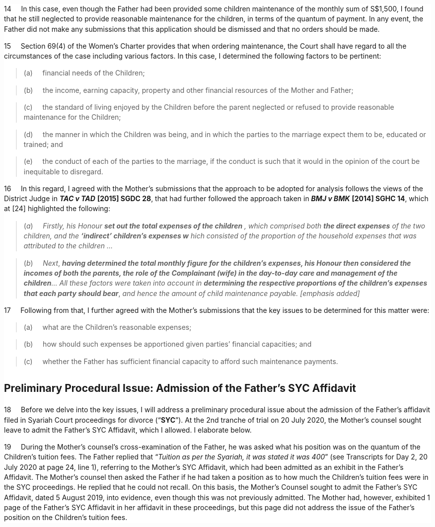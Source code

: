 14     In this case, even though the Father had been provided some children maintenance of the monthly sum of S$1,500, I found that he still neglected to provide reasonable maintenance for the children, in terms of the quantum of payment. In any event, the Father did not make any submissions that this application should be dismissed and that no orders should be made.

15     Section 69(4) of the Women’s Charter provides that when ordering maintenance, the Court shall have regard to all the circumstances of the case including various factors. In this case, I determined the following factors to be pertinent:

> (a)     financial needs of the Children;

> (b)     the income, earning capacity, property and other financial resources of the Mother and Father;

> (c)     the standard of living enjoyed by the Children before the parent neglected or refused to provide reasonable maintenance for the Children;

> (d)     the manner in which the Children was being, and in which the parties to the marriage expect them to be, educated or trained; and

> (e)     the conduct of each of the parties to the marriage, if the conduct is such that it would in the opinion of the court be inequitable to disregard.

16     In this regard, I agreed with the Mother’s submissions that the approach to be adopted for analysis follows the views of the District Judge in **_TAC v TAD_** **<span class="citation">\[2015\] SGDC 28</span>**, that had further followed the approach taken in **_BMJ v BMK_** **<span class="citation">\[2014\] SGHC 14</span>**, which at \[24\] highlighted the following:

> (_a_)     _Firstly, his Honour_ **_set out the total expenses of the children_** _, which comprised both_ **_the direct expenses_** _of the two children, and the_ **_‘indirect’ children’s expenses w_** _hich consisted of the proportion of the household expenses that was attributed to the children …_

> (_b_)     _Next_, **_having determined the total monthly figure for the children’s expenses, his Honour then considered the incomes of both the parents, the role of the Complainant (wife) in the day-to-day care and management of the children_**_… All these factors were taken into account in_ **_determining the respective proportions of the children’s expenses that each party should bear_**, _and hence the amount of child maintenance payable. \[emphasis added\]_

17     Following from that, I further agreed with the Mother’s submissions that the key issues to be determined for this matter were:

> (a)     what are the Children’s reasonable expenses;

> (b)     how should such expenses be apportioned given parties’ financial capacities; and

> (c)     whether the Father has sufficient financial capacity to afford such maintenance payments.

## Preliminary Procedural Issue: Admission of the Father’s SYC Affidavit

18     Before we delve into the key issues, I will address a preliminary procedural issue about the admission of the Father’s affidavit filed in Syariah Court proceedings for divorce (“**SYC**”). At the 2nd tranche of trial on 20 July 2020, the Mother’s counsel sought leave to admit the Father’s SYC Affidavit, which I allowed. I elaborate below.

19     During the Mother’s counsel’s cross-examination of the Father, he was asked what his position was on the quantum of the Children’s tuition fees. The Father replied that “_Tuition as per the Syariah, it was stated it was 400_” (see Transcripts for Day 2, 20 July 2020 at page 24, line 1), referring to the Mother’s SYC Affidavit, which had been admitted as an exhibit in the Father’s Affidavit. The Mother’s counsel then asked the Father if he had taken a position as to how much the Children’s tuition fees were in the SYC proceedings. He replied that he could not recall. On this basis, the Mother’s Counsel sought to admit the Father’s SYC Affidavit, dated 5 August 2019, into evidence, even though this was not previously admitted. The Mother had, however, exhibited 1 page of the Father’s SYC Affidavit in her affidavit in these proceedings, but this page did not address the issue of the Father’s position on the Children’s tuition fees.
